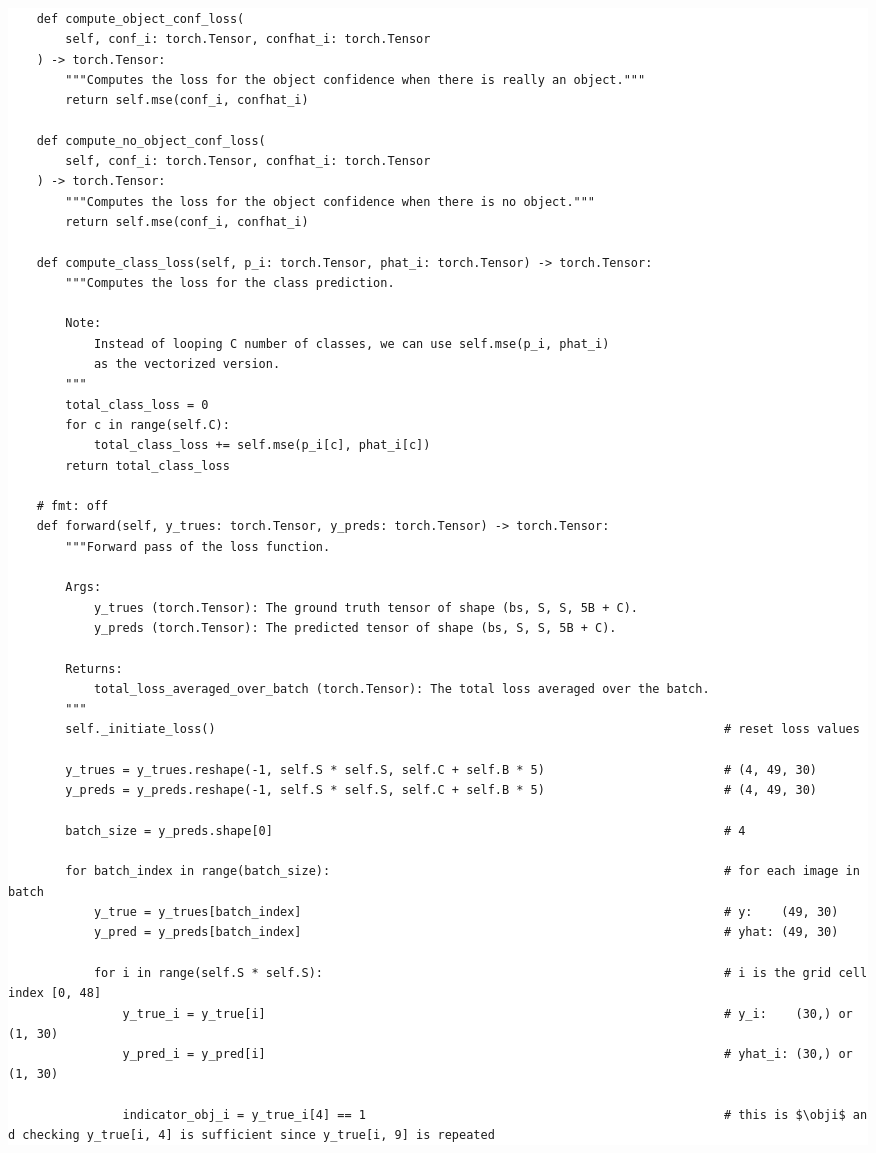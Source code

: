 ```{code-cell} ipython3
    def compute_object_conf_loss(
        self, conf_i: torch.Tensor, confhat_i: torch.Tensor
    ) -> torch.Tensor:
        """Computes the loss for the object confidence when there is really an object."""
        return self.mse(conf_i, confhat_i)

    def compute_no_object_conf_loss(
        self, conf_i: torch.Tensor, confhat_i: torch.Tensor
    ) -> torch.Tensor:
        """Computes the loss for the object confidence when there is no object."""
        return self.mse(conf_i, confhat_i)

    def compute_class_loss(self, p_i: torch.Tensor, phat_i: torch.Tensor) -> torch.Tensor:
        """Computes the loss for the class prediction.

        Note:
            Instead of looping C number of classes, we can use self.mse(p_i, phat_i)
            as the vectorized version.
        """
        total_class_loss = 0
        for c in range(self.C):
            total_class_loss += self.mse(p_i[c], phat_i[c])
        return total_class_loss

    # fmt: off
    def forward(self, y_trues: torch.Tensor, y_preds: torch.Tensor) -> torch.Tensor:
        """Forward pass of the loss function.

        Args:
            y_trues (torch.Tensor): The ground truth tensor of shape (bs, S, S, 5B + C).
            y_preds (torch.Tensor): The predicted tensor of shape (bs, S, S, 5B + C).

        Returns:
            total_loss_averaged_over_batch (torch.Tensor): The total loss averaged over the batch.
        """
        self._initiate_loss()                                                                       # reset loss values
        
        y_trues = y_trues.reshape(-1, self.S * self.S, self.C + self.B * 5)                         # (4, 49, 30)
        y_preds = y_preds.reshape(-1, self.S * self.S, self.C + self.B * 5)                         # (4, 49, 30)

        batch_size = y_preds.shape[0]                                                               # 4

        for batch_index in range(batch_size):                                                       # for each image in batch 
            y_true = y_trues[batch_index]                                                           # y:    (49, 30)
            y_pred = y_preds[batch_index]                                                           # yhat: (49, 30)

            for i in range(self.S * self.S):                                                        # i is the grid cell index [0, 48] 
                y_true_i = y_true[i]                                                                # y_i:    (30,) or (1, 30)
                y_pred_i = y_pred[i]                                                                # yhat_i: (30,) or (1, 30)
                
                indicator_obj_i = y_true_i[4] == 1                                                  # this is $\obji$ and checking y_true[i, 4] is sufficient since y_true[i, 9] is repeated

```

[^1]: https://www.harrysprojects.com/articles/yolov1.html